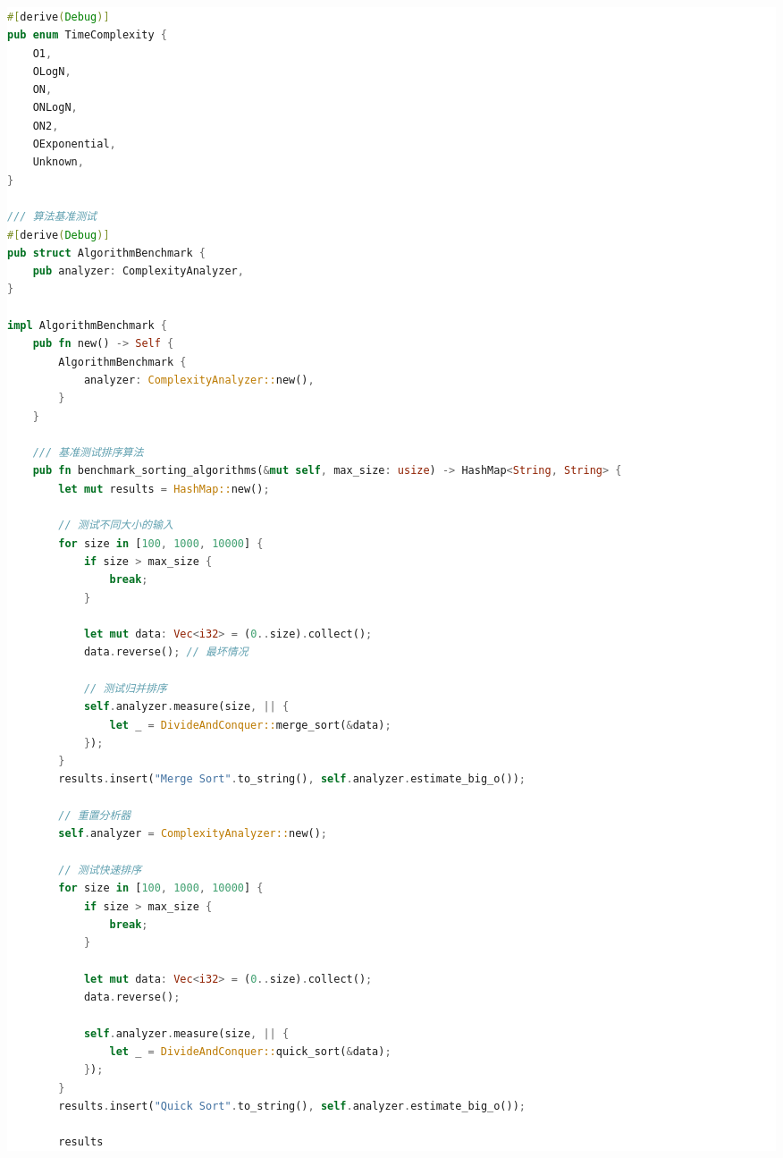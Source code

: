 ```rust
#[derive(Debug)]
pub enum TimeComplexity {
    O1,
    OLogN,
    ON,
    ONLogN,
    ON2,
    OExponential,
    Unknown,
}

/// 算法基准测试
#[derive(Debug)]
pub struct AlgorithmBenchmark {
    pub analyzer: ComplexityAnalyzer,
}

impl AlgorithmBenchmark {
    pub fn new() -> Self {
        AlgorithmBenchmark {
            analyzer: ComplexityAnalyzer::new(),
        }
    }
    
    /// 基准测试排序算法
    pub fn benchmark_sorting_algorithms(&mut self, max_size: usize) -> HashMap<String, String> {
        let mut results = HashMap::new();
        
        // 测试不同大小的输入
        for size in [100, 1000, 10000] {
            if size > max_size {
                break;
            }
            
            let mut data: Vec<i32> = (0..size).collect();
            data.reverse(); // 最坏情况
            
            // 测试归并排序
            self.analyzer.measure(size, || {
                let _ = DivideAndConquer::merge_sort(&data);
            });
        }
        results.insert("Merge Sort".to_string(), self.analyzer.estimate_big_o());
        
        // 重置分析器
        self.analyzer = ComplexityAnalyzer::new();
        
        // 测试快速排序
        for size in [100, 1000, 10000] {
            if size > max_size {
                break;
            }
            
            let mut data: Vec<i32> = (0..size).collect();
            data.reverse();
            
            self.analyzer.measure(size, || {
                let _ = DivideAndConquer::quick_sort(&data);
            });
        }
        results.insert("Quick Sort".to_string(), self.analyzer.estimate_big_o());
        
        results
```